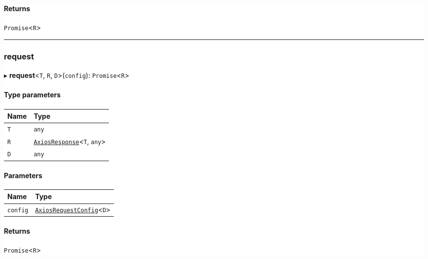 #### Returns

`Promise`<`R`\>

___

### request

▸ **request**<`T`, `R`, `D`\>(`config`): `Promise`<`R`\>

#### Type parameters

| Name | Type |
| :------ | :------ |
| `T` | `any` |
| `R` | [`AxiosResponse`](../interfaces/internal_.AxiosResponse.md)<`T`, `any`\> |
| `D` | `any` |

#### Parameters

| Name | Type |
| :------ | :------ |
| `config` | [`AxiosRequestConfig`](../interfaces/internal_.AxiosRequestConfig.md)<`D`\> |

#### Returns

`Promise`<`R`\>
